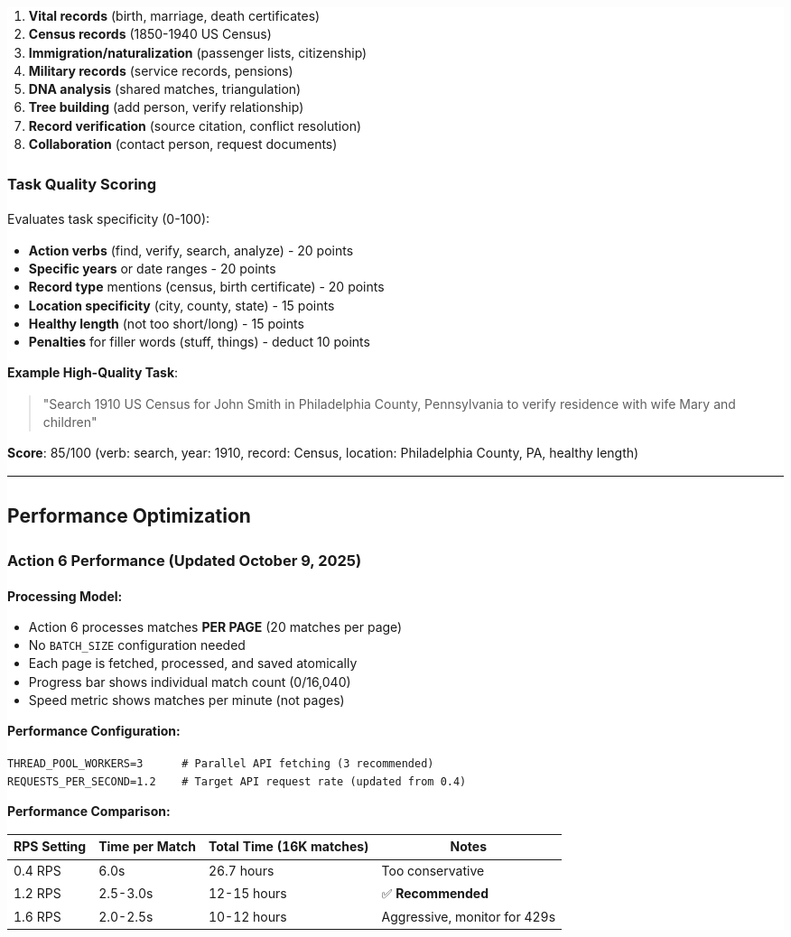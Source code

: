 1. **Vital records** (birth, marriage, death certificates)
2. **Census records** (1850-1940 US Census)
3. **Immigration/naturalization** (passenger lists, citizenship)
4. **Military records** (service records, pensions)
5. **DNA analysis** (shared matches, triangulation)
6. **Tree building** (add person, verify relationship)
7. **Record verification** (source citation, conflict resolution)
8. **Collaboration** (contact person, request documents)

### Task Quality Scoring

Evaluates task specificity (0-100):

- **Action verbs** (find, verify, search, analyze) - 20 points
- **Specific years** or date ranges - 20 points
- **Record type** mentions (census, birth certificate) - 20 points
- **Location specificity** (city, county, state) - 15 points
- **Healthy length** (not too short/long) - 15 points
- **Penalties** for filler words (stuff, things) - deduct 10 points

**Example High-Quality Task**:
> "Search 1910 US Census for John Smith in Philadelphia County, Pennsylvania to verify residence with wife Mary and children"

**Score**: 85/100 (verb: search, year: 1910, record: Census, location: Philadelphia County, PA, healthy length)

---

## Performance Optimization

### Action 6 Performance (Updated October 9, 2025)

**Processing Model:**
- Action 6 processes matches **PER PAGE** (20 matches per page)
- No `BATCH_SIZE` configuration needed
- Each page is fetched, processed, and saved atomically
- Progress bar shows individual match count (0/16,040)
- Speed metric shows matches per minute (not pages)

**Performance Configuration:**
```env
THREAD_POOL_WORKERS=3      # Parallel API fetching (3 recommended)
REQUESTS_PER_SECOND=1.2    # Target API request rate (updated from 0.4)
```

**Performance Comparison:**

| RPS Setting | Time per Match | Total Time (16K matches) | Notes |
|-------------|---------------|-------------------------|--------|
| 0.4 RPS | 6.0s | 26.7 hours | Too conservative |
| 1.2 RPS | 2.5-3.0s | 12-15 hours | ✅ **Recommended** |
| 1.6 RPS | 2.0-2.5s | 10-12 hours | Aggressive, monitor for 429s |
